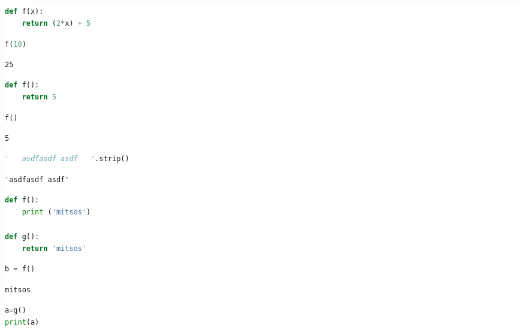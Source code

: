 
```python
def f(x):
    return (2*x) + 5
```


```python
f(10)
```




    25




```python
def f():
    return 5
```


```python
f()
```




    5




```python
'   asdfasdf asdf   '.strip()
```




    'asdfasdf asdf'




```python
def f():
    print ('mitsos')
    
def g():
    return 'mitsos'
```


```python
b = f()
```

    mitsos



```python
a=g()
print(a)
```
